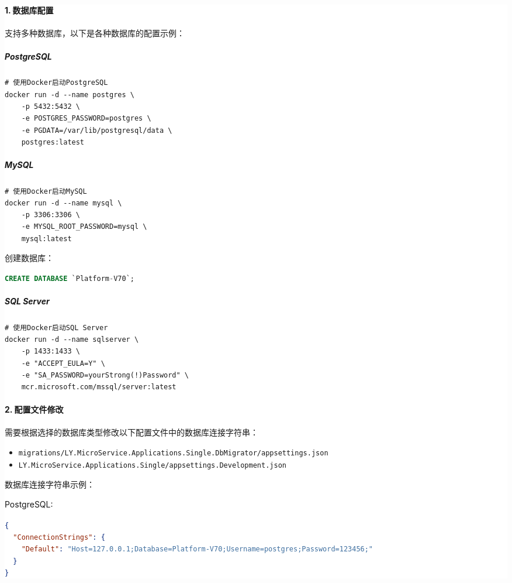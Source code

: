 #### 1. 数据库配置

支持多种数据库，以下是各种数据库的配置示例：

##### PostgreSQL

```shell
# 使用Docker启动PostgreSQL
docker run -d --name postgres \
    -p 5432:5432 \
    -e POSTGRES_PASSWORD=postgres \
    -e PGDATA=/var/lib/postgresql/data \
    postgres:latest
```

##### MySQL

```shell
# 使用Docker启动MySQL
docker run -d --name mysql \
    -p 3306:3306 \
    -e MYSQL_ROOT_PASSWORD=mysql \
    mysql:latest
```

创建数据库：

```sql
CREATE DATABASE `Platform-V70`;
```

##### SQL Server

```shell
# 使用Docker启动SQL Server
docker run -d --name sqlserver \
    -p 1433:1433 \
    -e "ACCEPT_EULA=Y" \
    -e "SA_PASSWORD=yourStrong(!)Password" \
    mcr.microsoft.com/mssql/server:latest
```

#### 2. 配置文件修改

需要根据选择的数据库类型修改以下配置文件中的数据库连接字符串：

- `migrations/LY.MicroService.Applications.Single.DbMigrator/appsettings.json`
- `LY.MicroService.Applications.Single/appsettings.Development.json`

数据库连接字符串示例：

PostgreSQL:

```json
{
  "ConnectionStrings": {
    "Default": "Host=127.0.0.1;Database=Platform-V70;Username=postgres;Password=123456;"
  }
}
```
